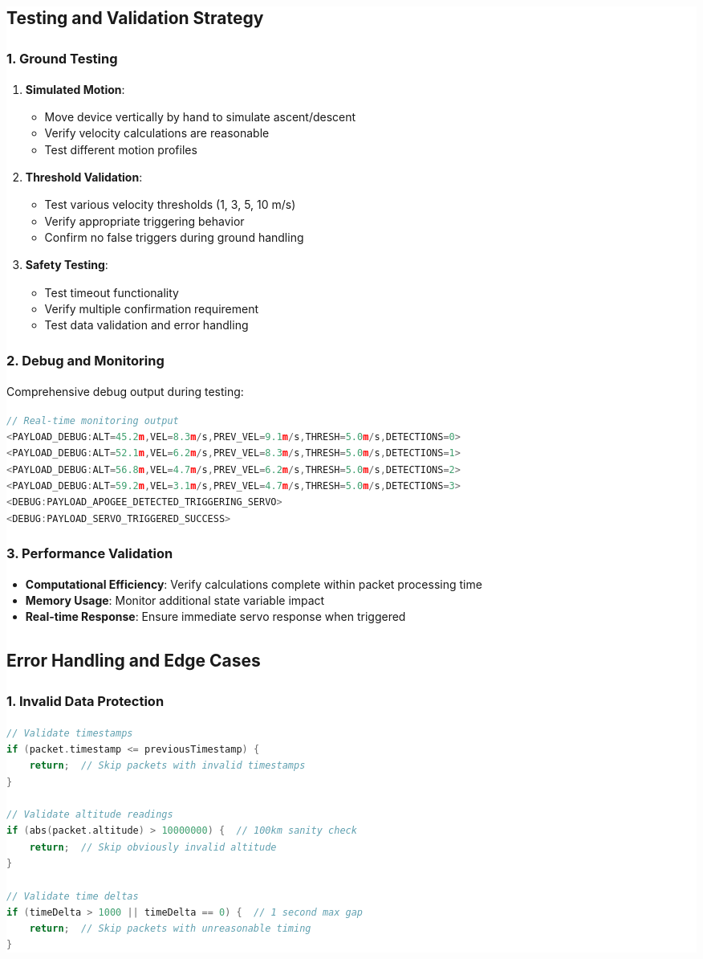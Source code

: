 ## Testing and Validation Strategy

### 1. Ground Testing
1. **Simulated Motion**: 
   - Move device vertically by hand to simulate ascent/descent
   - Verify velocity calculations are reasonable
   - Test different motion profiles

2. **Threshold Validation**: 
   - Test various velocity thresholds (1, 3, 5, 10 m/s)
   - Verify appropriate triggering behavior
   - Confirm no false triggers during ground handling

3. **Safety Testing**:
   - Test timeout functionality
   - Verify multiple confirmation requirement
   - Test data validation and error handling

### 2. Debug and Monitoring
Comprehensive debug output during testing:

```cpp
// Real-time monitoring output
<PAYLOAD_DEBUG:ALT=45.2m,VEL=8.3m/s,PREV_VEL=9.1m/s,THRESH=5.0m/s,DETECTIONS=0>
<PAYLOAD_DEBUG:ALT=52.1m,VEL=6.2m/s,PREV_VEL=8.3m/s,THRESH=5.0m/s,DETECTIONS=1>
<PAYLOAD_DEBUG:ALT=56.8m,VEL=4.7m/s,PREV_VEL=6.2m/s,THRESH=5.0m/s,DETECTIONS=2>
<PAYLOAD_DEBUG:ALT=59.2m,VEL=3.1m/s,PREV_VEL=4.7m/s,THRESH=5.0m/s,DETECTIONS=3>
<DEBUG:PAYLOAD_APOGEE_DETECTED_TRIGGERING_SERVO>
<DEBUG:PAYLOAD_SERVO_TRIGGERED_SUCCESS>
```

### 3. Performance Validation
- **Computational Efficiency**: Verify calculations complete within packet processing time
- **Memory Usage**: Monitor additional state variable impact
- **Real-time Response**: Ensure immediate servo response when triggered

## Error Handling and Edge Cases

### 1. Invalid Data Protection
```cpp
// Validate timestamps
if (packet.timestamp <= previousTimestamp) {
    return;  // Skip packets with invalid timestamps
}

// Validate altitude readings
if (abs(packet.altitude) > 10000000) {  // 100km sanity check
    return;  // Skip obviously invalid altitude
}

// Validate time deltas
if (timeDelta > 1000 || timeDelta == 0) {  // 1 second max gap
    return;  // Skip packets with unreasonable timing
}
```
